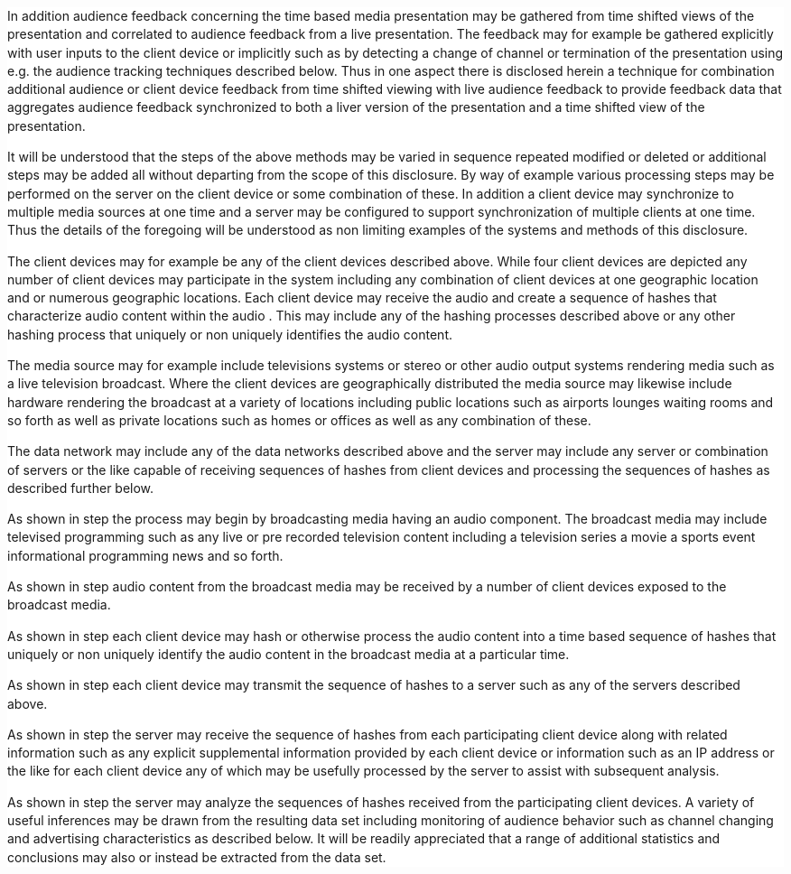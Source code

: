 In addition audience feedback concerning the time based media presentation may be gathered from time shifted views of the presentation and correlated to audience feedback from a live presentation. The feedback may for example be gathered explicitly with user inputs to the client device or implicitly such as by detecting a change of channel or termination of the presentation using e.g. the audience tracking techniques described below. Thus in one aspect there is disclosed herein a technique for combination additional audience or client device feedback from time shifted viewing with live audience feedback to provide feedback data that aggregates audience feedback synchronized to both a liver version of the presentation and a time shifted view of the presentation.

It will be understood that the steps of the above methods may be varied in sequence repeated modified or deleted or additional steps may be added all without departing from the scope of this disclosure. By way of example various processing steps may be performed on the server on the client device or some combination of these. In addition a client device may synchronize to multiple media sources at one time and a server may be configured to support synchronization of multiple clients at one time. Thus the details of the foregoing will be understood as non limiting examples of the systems and methods of this disclosure.

The client devices may for example be any of the client devices described above. While four client devices are depicted any number of client devices may participate in the system including any combination of client devices at one geographic location and or numerous geographic locations. Each client device may receive the audio and create a sequence of hashes that characterize audio content within the audio . This may include any of the hashing processes described above or any other hashing process that uniquely or non uniquely identifies the audio content.

The media source may for example include televisions systems or stereo or other audio output systems rendering media such as a live television broadcast. Where the client devices are geographically distributed the media source may likewise include hardware rendering the broadcast at a variety of locations including public locations such as airports lounges waiting rooms and so forth as well as private locations such as homes or offices as well as any combination of these.

The data network may include any of the data networks described above and the server may include any server or combination of servers or the like capable of receiving sequences of hashes from client devices and processing the sequences of hashes as described further below.

As shown in step the process may begin by broadcasting media having an audio component. The broadcast media may include televised programming such as any live or pre recorded television content including a television series a movie a sports event informational programming news and so forth.

As shown in step audio content from the broadcast media may be received by a number of client devices exposed to the broadcast media.

As shown in step each client device may hash or otherwise process the audio content into a time based sequence of hashes that uniquely or non uniquely identify the audio content in the broadcast media at a particular time.

As shown in step each client device may transmit the sequence of hashes to a server such as any of the servers described above.

As shown in step the server may receive the sequence of hashes from each participating client device along with related information such as any explicit supplemental information provided by each client device or information such as an IP address or the like for each client device any of which may be usefully processed by the server to assist with subsequent analysis.

As shown in step the server may analyze the sequences of hashes received from the participating client devices. A variety of useful inferences may be drawn from the resulting data set including monitoring of audience behavior such as channel changing and advertising characteristics as described below. It will be readily appreciated that a range of additional statistics and conclusions may also or instead be extracted from the data set.
